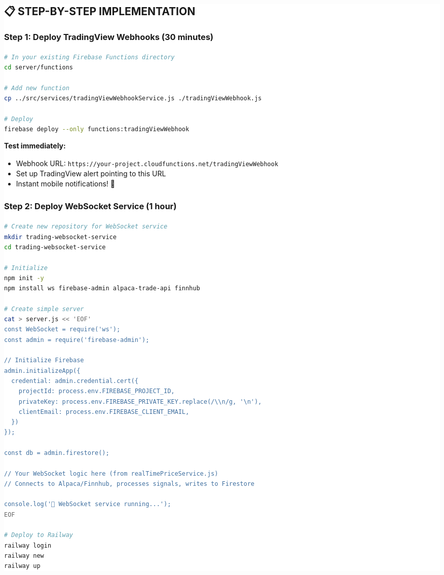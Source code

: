## 📋 STEP-BY-STEP IMPLEMENTATION

### Step 1: Deploy TradingView Webhooks (30 minutes)

```bash
# In your existing Firebase Functions directory
cd server/functions

# Add new function
cp ../src/services/tradingViewWebhookService.js ./tradingViewWebhook.js

# Deploy
firebase deploy --only functions:tradingViewWebhook
```

**Test immediately:**
- Webhook URL: `https://your-project.cloudfunctions.net/tradingViewWebhook`
- Set up TradingView alert pointing to this URL
- Instant mobile notifications! 🚀

### Step 2: Deploy WebSocket Service (1 hour)

```bash
# Create new repository for WebSocket service
mkdir trading-websocket-service
cd trading-websocket-service

# Initialize
npm init -y
npm install ws firebase-admin alpaca-trade-api finnhub

# Create simple server
cat > server.js << 'EOF'
const WebSocket = require('ws');
const admin = require('firebase-admin');

// Initialize Firebase
admin.initializeApp({
  credential: admin.credential.cert({
    projectId: process.env.FIREBASE_PROJECT_ID,
    privateKey: process.env.FIREBASE_PRIVATE_KEY.replace(/\\n/g, '\n'),
    clientEmail: process.env.FIREBASE_CLIENT_EMAIL,
  })
});

const db = admin.firestore();

// Your WebSocket logic here (from realTimePriceService.js)
// Connects to Alpaca/Finnhub, processes signals, writes to Firestore

console.log('🚀 WebSocket service running...');
EOF

# Deploy to Railway
railway login
railway new
railway up
```
